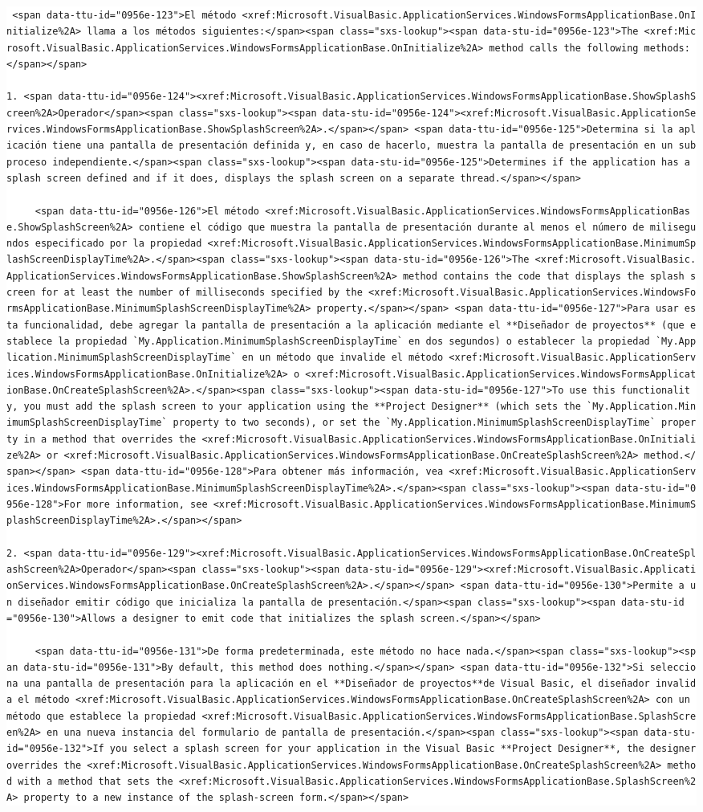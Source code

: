      <span data-ttu-id="0956e-123">El método <xref:Microsoft.VisualBasic.ApplicationServices.WindowsFormsApplicationBase.OnInitialize%2A> llama a los métodos siguientes:</span><span class="sxs-lookup"><span data-stu-id="0956e-123">The <xref:Microsoft.VisualBasic.ApplicationServices.WindowsFormsApplicationBase.OnInitialize%2A> method calls the following methods:</span></span>

    1. <span data-ttu-id="0956e-124"><xref:Microsoft.VisualBasic.ApplicationServices.WindowsFormsApplicationBase.ShowSplashScreen%2A>Operador</span><span class="sxs-lookup"><span data-stu-id="0956e-124"><xref:Microsoft.VisualBasic.ApplicationServices.WindowsFormsApplicationBase.ShowSplashScreen%2A>.</span></span> <span data-ttu-id="0956e-125">Determina si la aplicación tiene una pantalla de presentación definida y, en caso de hacerlo, muestra la pantalla de presentación en un subproceso independiente.</span><span class="sxs-lookup"><span data-stu-id="0956e-125">Determines if the application has a splash screen defined and if it does, displays the splash screen on a separate thread.</span></span>

         <span data-ttu-id="0956e-126">El método <xref:Microsoft.VisualBasic.ApplicationServices.WindowsFormsApplicationBase.ShowSplashScreen%2A> contiene el código que muestra la pantalla de presentación durante al menos el número de milisegundos especificado por la propiedad <xref:Microsoft.VisualBasic.ApplicationServices.WindowsFormsApplicationBase.MinimumSplashScreenDisplayTime%2A>.</span><span class="sxs-lookup"><span data-stu-id="0956e-126">The <xref:Microsoft.VisualBasic.ApplicationServices.WindowsFormsApplicationBase.ShowSplashScreen%2A> method contains the code that displays the splash screen for at least the number of milliseconds specified by the <xref:Microsoft.VisualBasic.ApplicationServices.WindowsFormsApplicationBase.MinimumSplashScreenDisplayTime%2A> property.</span></span> <span data-ttu-id="0956e-127">Para usar esta funcionalidad, debe agregar la pantalla de presentación a la aplicación mediante el **Diseñador de proyectos** (que establece la propiedad `My.Application.MinimumSplashScreenDisplayTime` en dos segundos) o establecer la propiedad `My.Application.MinimumSplashScreenDisplayTime` en un método que invalide el método <xref:Microsoft.VisualBasic.ApplicationServices.WindowsFormsApplicationBase.OnInitialize%2A> o <xref:Microsoft.VisualBasic.ApplicationServices.WindowsFormsApplicationBase.OnCreateSplashScreen%2A>.</span><span class="sxs-lookup"><span data-stu-id="0956e-127">To use this functionality, you must add the splash screen to your application using the **Project Designer** (which sets the `My.Application.MinimumSplashScreenDisplayTime` property to two seconds), or set the `My.Application.MinimumSplashScreenDisplayTime` property in a method that overrides the <xref:Microsoft.VisualBasic.ApplicationServices.WindowsFormsApplicationBase.OnInitialize%2A> or <xref:Microsoft.VisualBasic.ApplicationServices.WindowsFormsApplicationBase.OnCreateSplashScreen%2A> method.</span></span> <span data-ttu-id="0956e-128">Para obtener más información, vea <xref:Microsoft.VisualBasic.ApplicationServices.WindowsFormsApplicationBase.MinimumSplashScreenDisplayTime%2A>.</span><span class="sxs-lookup"><span data-stu-id="0956e-128">For more information, see <xref:Microsoft.VisualBasic.ApplicationServices.WindowsFormsApplicationBase.MinimumSplashScreenDisplayTime%2A>.</span></span>

    2. <span data-ttu-id="0956e-129"><xref:Microsoft.VisualBasic.ApplicationServices.WindowsFormsApplicationBase.OnCreateSplashScreen%2A>Operador</span><span class="sxs-lookup"><span data-stu-id="0956e-129"><xref:Microsoft.VisualBasic.ApplicationServices.WindowsFormsApplicationBase.OnCreateSplashScreen%2A>.</span></span> <span data-ttu-id="0956e-130">Permite a un diseñador emitir código que inicializa la pantalla de presentación.</span><span class="sxs-lookup"><span data-stu-id="0956e-130">Allows a designer to emit code that initializes the splash screen.</span></span>

         <span data-ttu-id="0956e-131">De forma predeterminada, este método no hace nada.</span><span class="sxs-lookup"><span data-stu-id="0956e-131">By default, this method does nothing.</span></span> <span data-ttu-id="0956e-132">Si selecciona una pantalla de presentación para la aplicación en el **Diseñador de proyectos**de Visual Basic, el diseñador invalida el método <xref:Microsoft.VisualBasic.ApplicationServices.WindowsFormsApplicationBase.OnCreateSplashScreen%2A> con un método que establece la propiedad <xref:Microsoft.VisualBasic.ApplicationServices.WindowsFormsApplicationBase.SplashScreen%2A> en una nueva instancia del formulario de pantalla de presentación.</span><span class="sxs-lookup"><span data-stu-id="0956e-132">If you select a splash screen for your application in the Visual Basic **Project Designer**, the designer overrides the <xref:Microsoft.VisualBasic.ApplicationServices.WindowsFormsApplicationBase.OnCreateSplashScreen%2A> method with a method that sets the <xref:Microsoft.VisualBasic.ApplicationServices.WindowsFormsApplicationBase.SplashScreen%2A> property to a new instance of the splash-screen form.</span></span>
